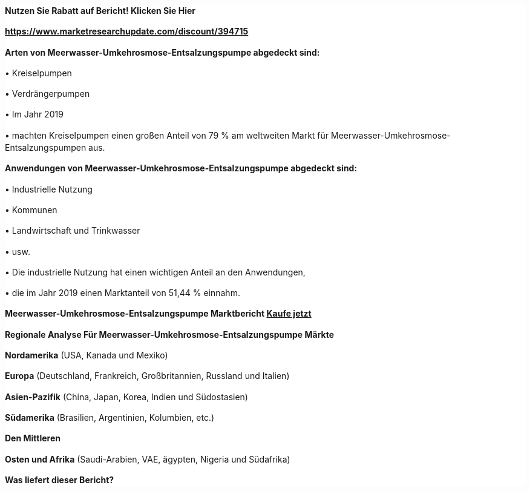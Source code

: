 

<strong>Nutzen Sie Rabatt auf Bericht! Klicken Sie Hier
</strong>

<strong><a href=https://www.marketresearchupdate.com/discount/394715>https://www.marketresearchupdate.com/discount/394715</b></u></font></strong></a>



<strong>Arten von Meerwasser-Umkehrosmose-Entsalzungspumpe abgedeckt sind:</strong>

• Kreiselpumpen

• Verdrängerpumpen

• Im Jahr 2019

• machten Kreiselpumpen einen großen Anteil von 79 % am weltweiten Markt für Meerwasser-Umkehrosmose-Entsalzungspumpen aus.



<strong>Anwendungen von Meerwasser-Umkehrosmose-Entsalzungspumpe abgedeckt sind:</strong>

• Industrielle Nutzung

• Kommunen

• Landwirtschaft und Trinkwasser

• usw.

• Die industrielle Nutzung hat einen wichtigen Anteil an den Anwendungen,

• die im Jahr 2019 einen Marktanteil von 51,44 % einnahm.



<strong>Meerwasser-Umkehrosmose-Entsalzungspumpe Marktbericht <a href=https://www.marketresearchupdate.com/buynow/394715>Kaufe jetzt</a></strong>



<strong>Regionale Analyse Für Meerwasser-Umkehrosmose-Entsalzungspumpe Märkte</strong>



<strong>Nordamerika</strong> (USA, Kanada und Mexiko)



<strong>Europa</strong> (Deutschland, Frankreich, Großbritannien, Russland und Italien)



<strong>Asien-Pazifik</strong> (China, Japan, Korea, Indien und Südostasien)



<strong>Südamerika</strong> (Brasilien, Argentinien, Kolumbien, etc.)



<strong>Den Mittleren</strong> 

<strong>Osten und Afrika</strong> (Saudi-Arabien, VAE, ägypten, Nigeria und Südafrika)



<strong>Was liefert dieser Bericht?</strong>
